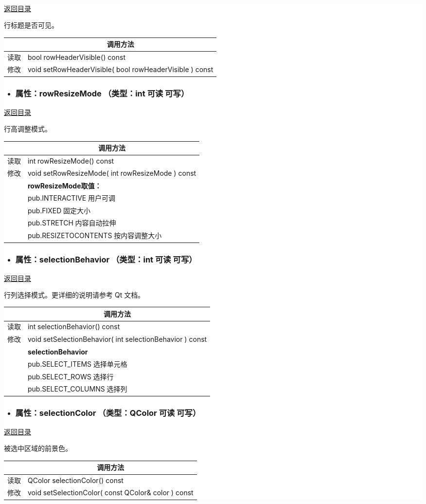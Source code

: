 [返回目录](#category)

行标题是否可见。

|      |                         调用方法                         |
| ---- | ------------------------------------------------------- |
| 读取 | bool rowHeaderVisible() const                           |
| 修改 | void setRowHeaderVisible( bool rowHeaderVisible ) const |

- ### 属性：rowResizeMode （类型：int 可读 可写）

[返回目录](#category)

行高调整模式。

|      |                     调用方法                      |
| ---- | ------------------------------------------------ |
| 读取 | int rowResizeMode() const                        |
| 修改 | void setRowResizeMode( int rowResizeMode ) const |
|      | **rowResizeMode取值：**                          |
|      | pub.INTERACTIVE 用户可调                          |
|      | pub.FIXED  固定大小                               |
|      | pub.STRETCH 内容自动拉伸                          |
|      | pub.RESIZETOCONTENTS 按内容调整大小               |

- ### 属性：selectionBehavior （类型：int 可读 可写）

[返回目录](#category)

行列选择模式。更详细的说明请参考 Qt 文档。

|      |                         调用方法                          |
| ---- | -------------------------------------------------------- |
| 读取 | int selectionBehavior() const                            |
| 修改 | void setSelectionBehavior( int selectionBehavior ) const |
|      | **selectionBehavior**                                    |
|      | pub.SELECT_ITEMS 选择单元格                               |
|      | pub.SELECT_ROWS 选择行                                   |
|      | pub.SELECT_COLUMNS 选择列                                |

- ### 属性：selectionColor （类型：QColor 可读 可写）

[返回目录](#category)

被选中区域的前景色。

|      |                       调用方法                       |
| ---- | --------------------------------------------------- |
| 读取 | QColor selectionColor() const                       |
| 修改 | void setSelectionColor( const QColor& color ) const |
